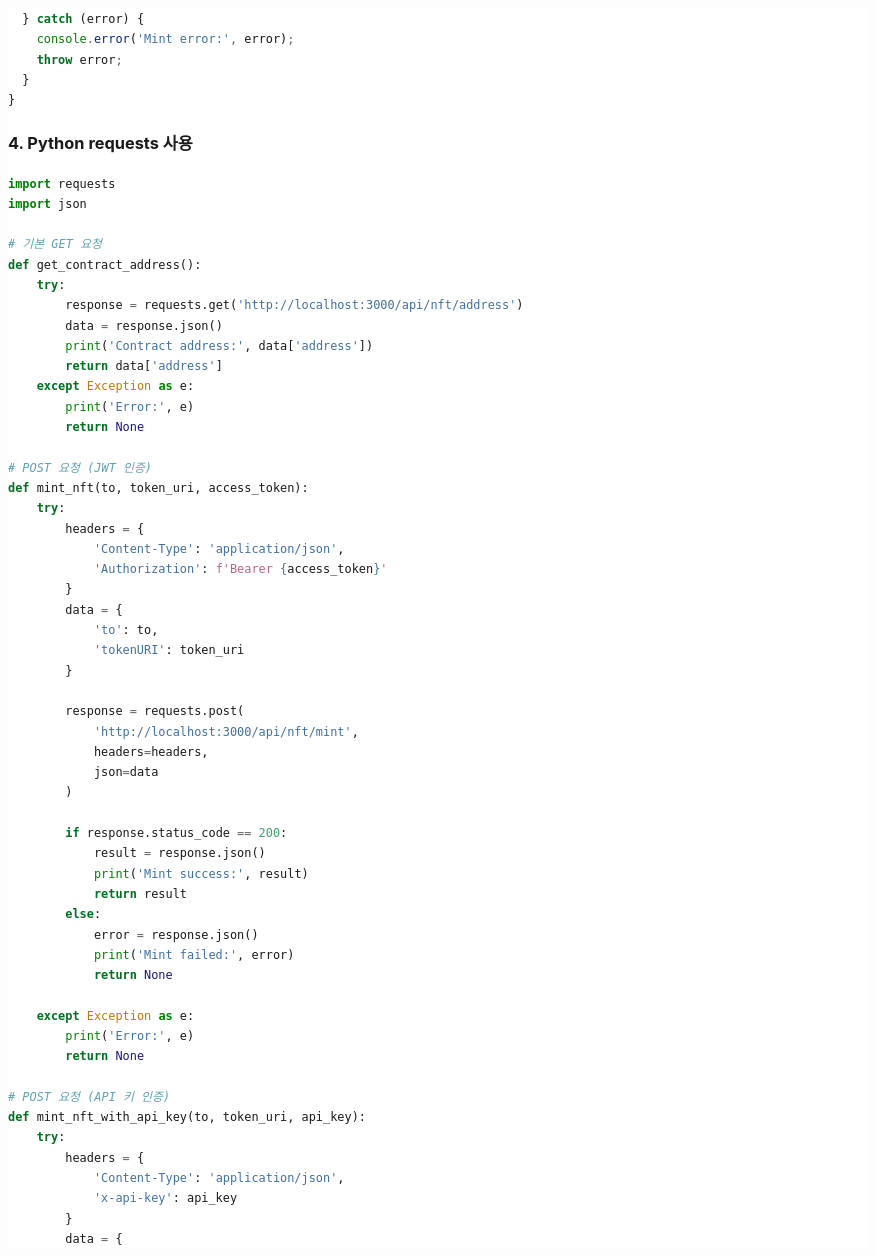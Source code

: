 ```javascript
  } catch (error) {
    console.error('Mint error:', error);
    throw error;
  }
}
```

### 4. Python requests 사용

```python
import requests
import json

# 기본 GET 요청
def get_contract_address():
    try:
        response = requests.get('http://localhost:3000/api/nft/address')
        data = response.json()
        print('Contract address:', data['address'])
        return data['address']
    except Exception as e:
        print('Error:', e)
        return None

# POST 요청 (JWT 인증)
def mint_nft(to, token_uri, access_token):
    try:
        headers = {
            'Content-Type': 'application/json',
            'Authorization': f'Bearer {access_token}'
        }
        data = {
            'to': to,
            'tokenURI': token_uri
        }
        
        response = requests.post(
            'http://localhost:3000/api/nft/mint',
            headers=headers,
            json=data
        )
        
        if response.status_code == 200:
            result = response.json()
            print('Mint success:', result)
            return result
        else:
            error = response.json()
            print('Mint failed:', error)
            return None
            
    except Exception as e:
        print('Error:', e)
        return None

# POST 요청 (API 키 인증)
def mint_nft_with_api_key(to, token_uri, api_key):
    try:
        headers = {
            'Content-Type': 'application/json',
            'x-api-key': api_key
        }
        data = {
```
